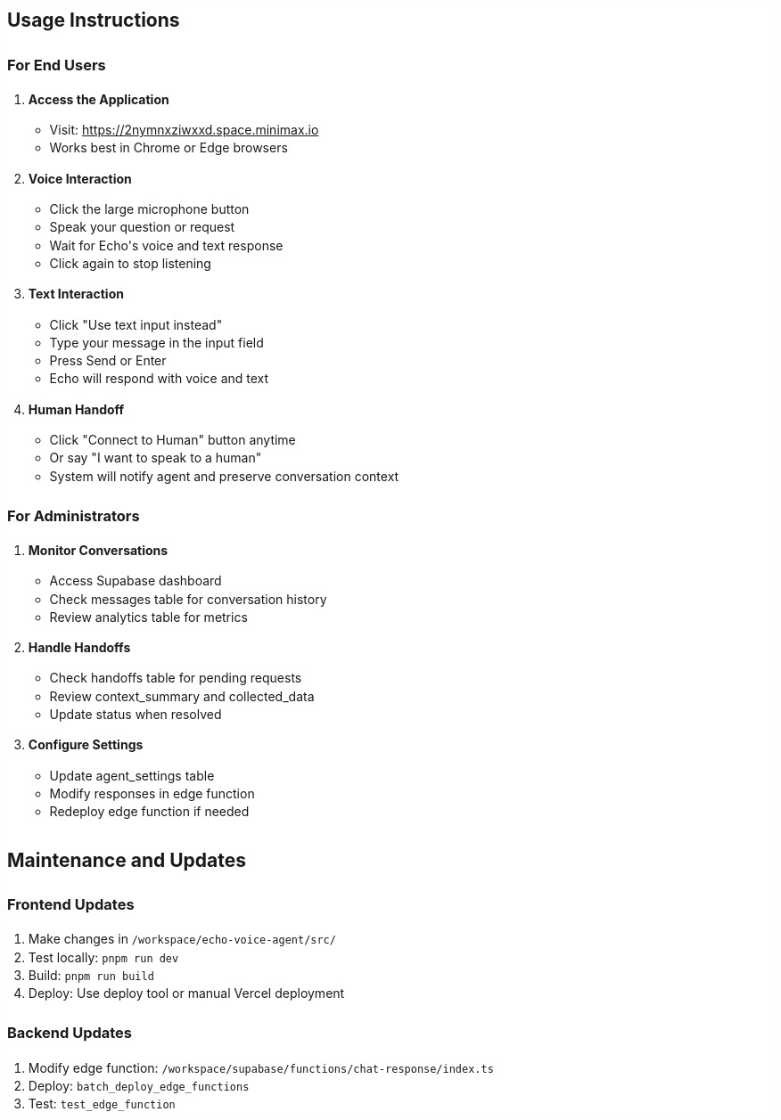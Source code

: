 ## Usage Instructions

### For End Users

1. **Access the Application**
   - Visit: https://2nymnxziwxxd.space.minimax.io
   - Works best in Chrome or Edge browsers

2. **Voice Interaction**
   - Click the large microphone button
   - Speak your question or request
   - Wait for Echo's voice and text response
   - Click again to stop listening

3. **Text Interaction**
   - Click "Use text input instead"
   - Type your message in the input field
   - Press Send or Enter
   - Echo will respond with voice and text

4. **Human Handoff**
   - Click "Connect to Human" button anytime
   - Or say "I want to speak to a human"
   - System will notify agent and preserve conversation context

### For Administrators

1. **Monitor Conversations**
   - Access Supabase dashboard
   - Check messages table for conversation history
   - Review analytics table for metrics

2. **Handle Handoffs**
   - Check handoffs table for pending requests
   - Review context_summary and collected_data
   - Update status when resolved

3. **Configure Settings**
   - Update agent_settings table
   - Modify responses in edge function
   - Redeploy edge function if needed

## Maintenance and Updates

### Frontend Updates
1. Make changes in `/workspace/echo-voice-agent/src/`
2. Test locally: `pnpm run dev`
3. Build: `pnpm run build`
4. Deploy: Use deploy tool or manual Vercel deployment

### Backend Updates
1. Modify edge function: `/workspace/supabase/functions/chat-response/index.ts`
2. Deploy: `batch_deploy_edge_functions`
3. Test: `test_edge_function`
